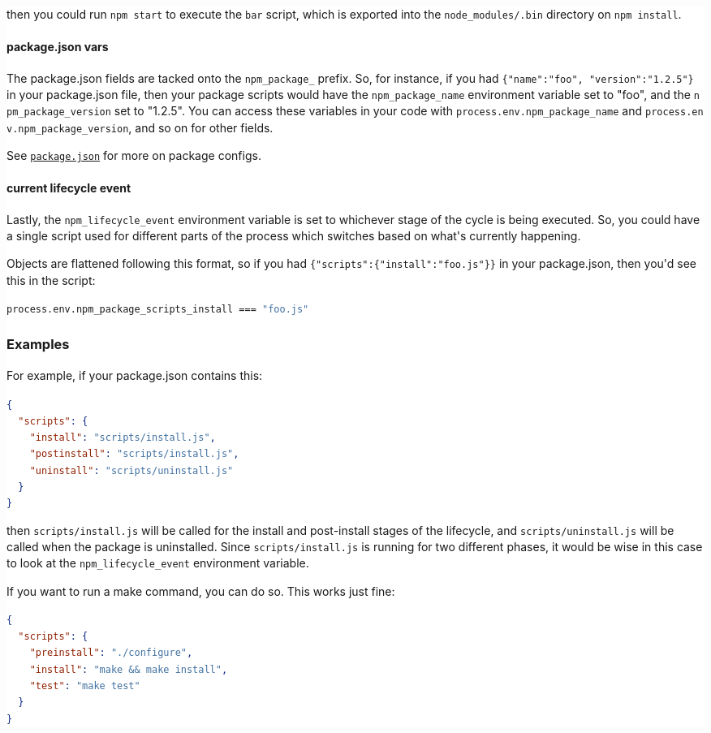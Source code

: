 then you could run `npm start` to execute the `bar` script, which is exported into the `node_modules/.bin` directory on `npm install`.

#### package.json vars

The package.json fields are tacked onto the `npm_package_` prefix. So, for instance, if you had `{"name":"foo", "version":"1.2.5"}` in your package.json file, then your package scripts would have the `npm_package_name` environment variable set to "foo", and the `npm_package_version` set to "1.2.5". You can access these variables in your code with `process.env.npm_package_name` and `process.env.npm_package_version`, and so on for other fields.

See [`package.json`](/cli/v10/configuring-npm/package-json) for more on package configs.

#### current lifecycle event

Lastly, the `npm_lifecycle_event` environment variable is set to whichever stage of the cycle is being executed. So, you could have a single script used for different parts of the process which switches based on what's currently happening.

Objects are flattened following this format, so if you had `{"scripts":{"install":"foo.js"}}` in your package.json, then you'd see this in the script:

```bash
process.env.npm_package_scripts_install === "foo.js"
```

### Examples

For example, if your package.json contains this:

```json
{
  "scripts": {
    "install": "scripts/install.js",
    "postinstall": "scripts/install.js",
    "uninstall": "scripts/uninstall.js"
  }
}
```

then `scripts/install.js` will be called for the install and post-install stages of the lifecycle, and `scripts/uninstall.js` will be called when the package is uninstalled. Since `scripts/install.js` is running for two different phases, it would be wise in this case to look at the `npm_lifecycle_event` environment variable.

If you want to run a make command, you can do so. This works just fine:

```json
{
  "scripts": {
    "preinstall": "./configure",
    "install": "make && make install",
    "test": "make test"
  }
}
```
